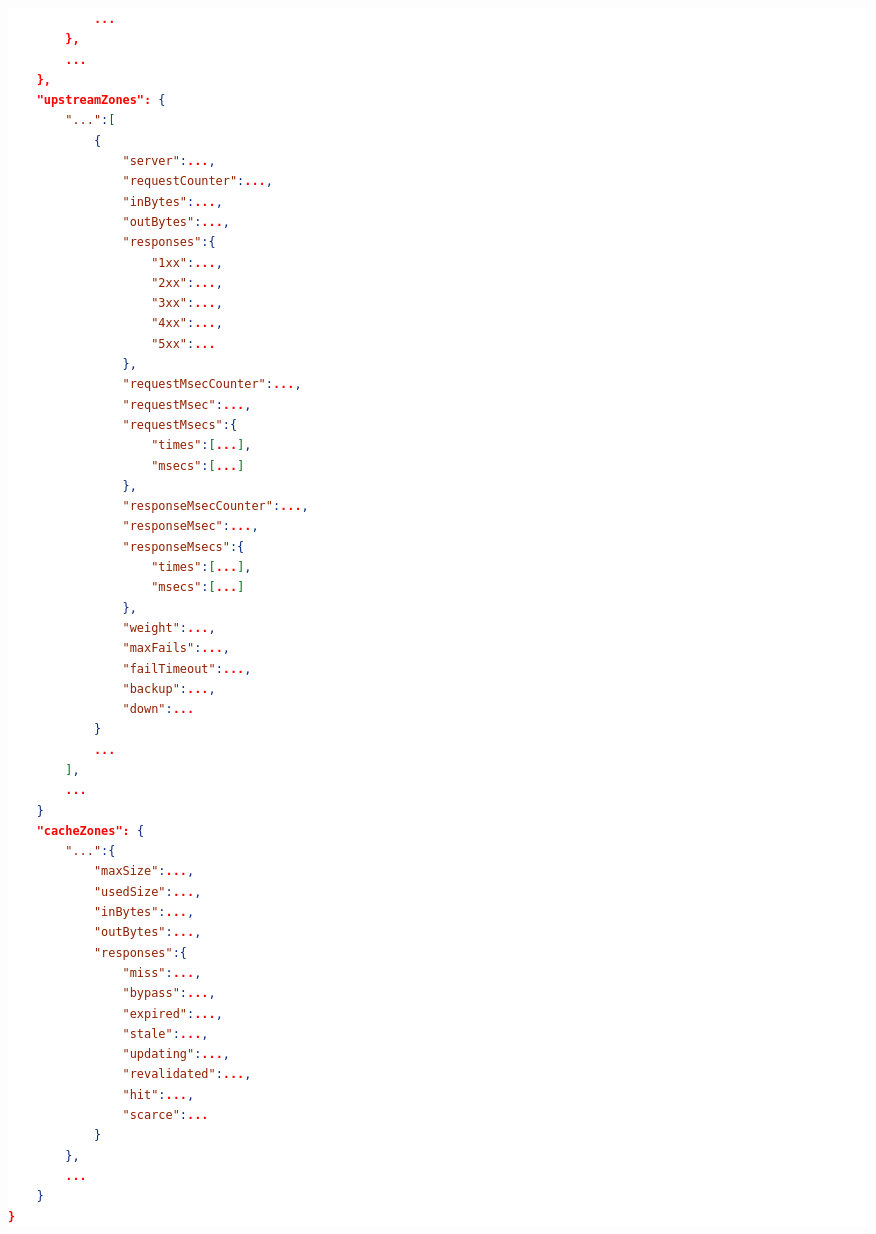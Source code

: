 ```Json
            ...
        },
        ...
    },
    "upstreamZones": {
        "...":[
            {
                "server":...,
                "requestCounter":...,
                "inBytes":...,
                "outBytes":...,
                "responses":{
                    "1xx":...,
                    "2xx":...,
                    "3xx":...,
                    "4xx":...,
                    "5xx":...
                },
                "requestMsecCounter":...,
                "requestMsec":...,
                "requestMsecs":{
                    "times":[...],
                    "msecs":[...]
                },
                "responseMsecCounter":...,
                "responseMsec":...,
                "responseMsecs":{
                    "times":[...],
                    "msecs":[...]
                },
                "weight":...,
                "maxFails":...,
                "failTimeout":...,
                "backup":...,
                "down":...
            }
            ...
        ],
        ...
    }
    "cacheZones": {
        "...":{
            "maxSize":...,
            "usedSize":...,
            "inBytes":...,
            "outBytes":...,
            "responses":{
                "miss":...,
                "bypass":...,
                "expired":...,
                "stale":...,
                "updating":...,
                "revalidated":...,
                "hit":...,
                "scarce":...
            }
        },
        ...
    }
}
```
